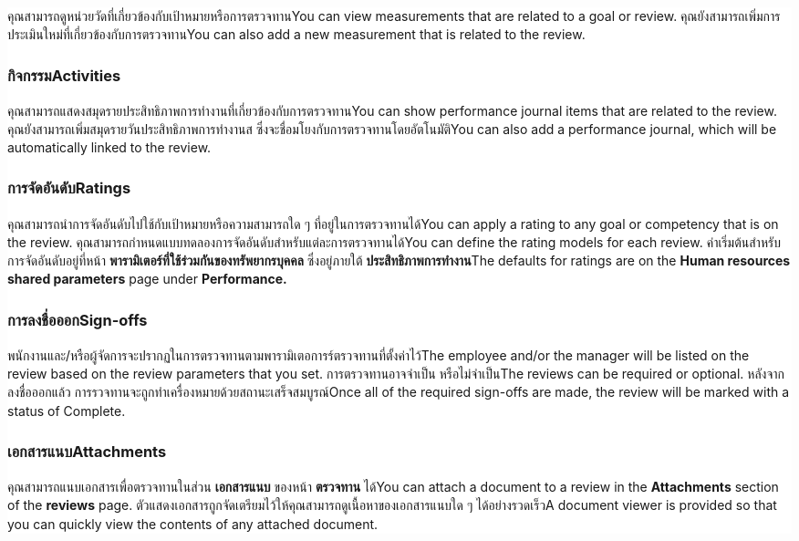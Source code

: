 <span data-ttu-id="68125-194">คุณสามารถดูหน่วยวัดที่เกี่ยวข้องกับเป้าหมายหรือการตรวจทาน</span><span class="sxs-lookup"><span data-stu-id="68125-194">You can view measurements that are related to a goal or review.</span></span> <span data-ttu-id="68125-195">คุณยังสามารถเพิ่มการประเมินใหม่ที่เกี่ยวข้องกับการตรวจทาน</span><span class="sxs-lookup"><span data-stu-id="68125-195">You can also add a new measurement that is related to the review.</span></span>

### <a name="activities"></a><span data-ttu-id="68125-196">กิจกรรม</span><span class="sxs-lookup"><span data-stu-id="68125-196">Activities</span></span>

<span data-ttu-id="68125-197">คุณสามารถแสดงสมุดรายประสิทธิภาพการทำงานที่เกี่ยวข้องกับการตรวจทาน</span><span class="sxs-lookup"><span data-stu-id="68125-197">You can show performance journal items that are related to the review.</span></span> <span data-ttu-id="68125-198">คุณยังสามารถเพิ่มสมุดรายวันประสิทธิภาพการทำงานส ซึ่งจะชื่อมโยงกับการตรวจทานโดยอัตโนมัติ</span><span class="sxs-lookup"><span data-stu-id="68125-198">You can also add a performance journal, which will be automatically linked to the review.</span></span>

### <a name="ratings"></a><span data-ttu-id="68125-199">การจัดอันดับ</span><span class="sxs-lookup"><span data-stu-id="68125-199">Ratings</span></span>

<span data-ttu-id="68125-200">คุณสามารถนำการจัดอันดับไปใช้กับเป้าหมายหรือความสามารถใด ๆ ที่อยู่ในการตรวจทานได้</span><span class="sxs-lookup"><span data-stu-id="68125-200">You can apply a rating to any goal or competency that is on the review.</span></span> <span data-ttu-id="68125-201">คุณสามารถกำหนดแบบทดลองการจัดอันดับสำหรับแต่ละการตรวจทานได้</span><span class="sxs-lookup"><span data-stu-id="68125-201">You can define the rating models for each review.</span></span> <span data-ttu-id="68125-202">ค่าเริ่มต้นสำหรับการจัดอันดับอยู่ที่หน้า **พารามิเตอร์ที่ใช้ร่วมกันของทรัพยากรบุคคล** ซึ่งอยู่ภายใต้ **ประสิทธิภาพการทำงาน**</span><span class="sxs-lookup"><span data-stu-id="68125-202">The defaults for ratings are on the **Human resources shared parameters** page under **Performance.**</span></span>

### <a name="sign-offs"></a><span data-ttu-id="68125-203">การลงชื่อออก</span><span class="sxs-lookup"><span data-stu-id="68125-203">Sign-offs</span></span>

<span data-ttu-id="68125-204">พนักงานและ/หรือผู้จัดการจะปรากฏในการตรวจทานตามพารามิเตอการร์ตรวจทานที่ตั้งค่าไว้</span><span class="sxs-lookup"><span data-stu-id="68125-204">The employee and/or the manager will be listed on the review based on the review parameters that you set.</span></span> <span data-ttu-id="68125-205">การตรวจทานอาจจำเป็น หรือไม่จำเป็น</span><span class="sxs-lookup"><span data-stu-id="68125-205">The reviews can be required or optional.</span></span> <span data-ttu-id="68125-206">หลังจากลงชื่อออกแล้ว การรวจทานจะถูกทำเครื่องหมายด้วยสถานะเสร็จสมบูรณ์</span><span class="sxs-lookup"><span data-stu-id="68125-206">Once all of the required sign-offs are made, the review will be marked with a status of Complete.</span></span>

### <a name="attachments"></a><span data-ttu-id="68125-207">เอกสารแนบ</span><span class="sxs-lookup"><span data-stu-id="68125-207">Attachments</span></span>

<span data-ttu-id="68125-208">คุณสามารถแนบเอกสารเพื่อตรวจทานในส่วน **เอกสารแนบ** ของหน้า **ตรวจทาน** ได้</span><span class="sxs-lookup"><span data-stu-id="68125-208">You can attach a document to a review in the **Attachments** section of the **reviews** page.</span></span> <span data-ttu-id="68125-209">ตัวแสดงเอกสารถูกจัดเตรียมไว้ให้คุณสามารถดูเนื้อหาของเอกสารแนบใด ๆ ได้อย่างรวดเร็ว</span><span class="sxs-lookup"><span data-stu-id="68125-209">A document viewer is provided so that you can quickly view the contents of any attached document.</span></span>
